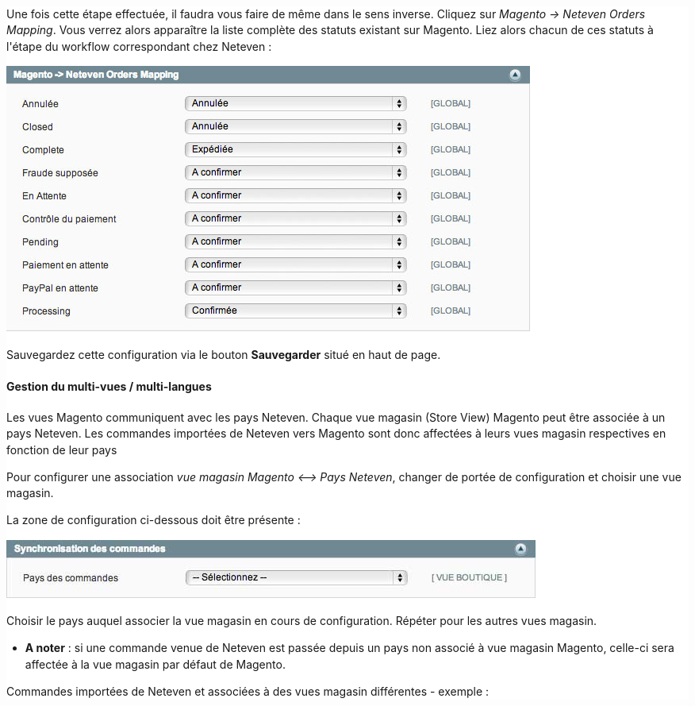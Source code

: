 Une fois cette étape effectuée, il faudra vous faire de même dans le sens inverse. Cliquez sur *Magento -> Neteven Orders Mapping*. Vous verrez alors apparaître la liste complète des statuts existant sur Magento. Liez alors chacun de ces statuts à l'étape du workflow correspondant chez Neteven :

![OrdersMapping2](images/orders_mapping2.jpg)

Sauvegardez cette configuration via le bouton **Sauvegarder** situé en haut de page.

#### <a id="orders_multistore"></a>Gestion du multi-vues / multi-langues

Les vues Magento communiquent avec les pays Neteven. Chaque vue magasin (Store View) Magento peut être associée à un pays Neteven. Les commandes importées de Neteven vers Magento sont donc affectées à leurs vues magasin respectives en fonction de leur pays  

Pour configurer une association *vue magasin Magento <--> Pays Neteven*, changer de portée de configuration et choisir une vue magasin.

La zone de configuration ci-dessous doit être présente :

![Stocks](images/multistore_orders_setup.jpg)

Choisir le pays auquel associer la vue magasin en cours de configuration. Répéter pour les autres vues magasin.

- **A noter** : si une commande venue de Neteven est passée depuis un pays non associé à vue magasin Magento, celle-ci sera affectée à la vue magasin par défaut de Magento.

Commandes importées de Neteven et associées à des vues magasin différentes - exemple :
